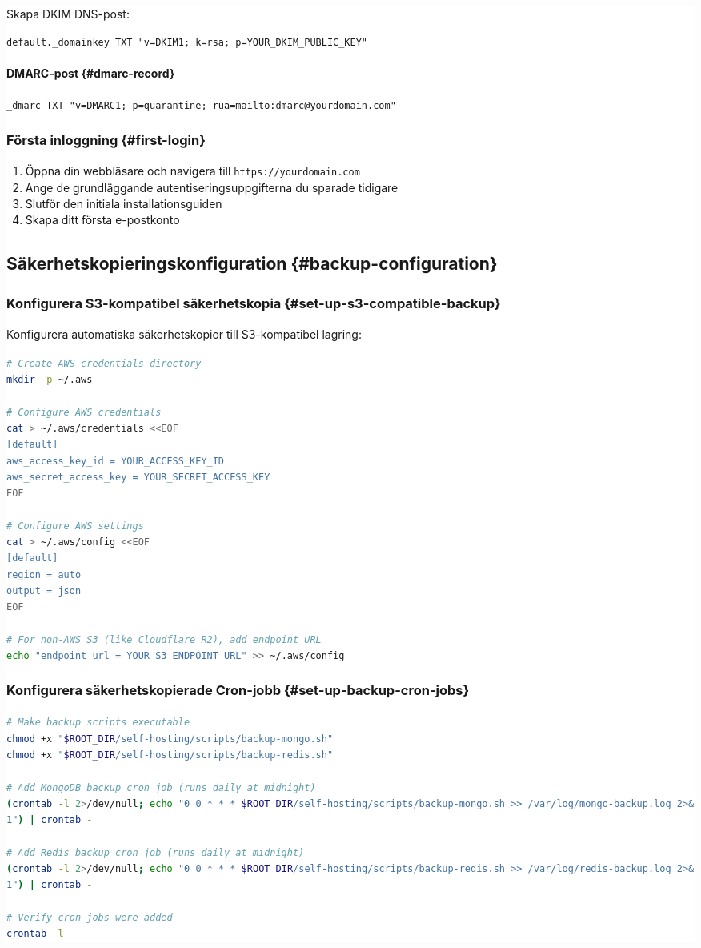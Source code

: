 Skapa DKIM DNS-post:

```
default._domainkey TXT "v=DKIM1; k=rsa; p=YOUR_DKIM_PUBLIC_KEY"
```

#### DMARC-post {#dmarc-record}

```
_dmarc TXT "v=DMARC1; p=quarantine; rua=mailto:dmarc@yourdomain.com"
```

### Första inloggning {#first-login}

1. Öppna din webbläsare och navigera till `https://yourdomain.com`
2. Ange de grundläggande autentiseringsuppgifterna du sparade tidigare
3. Slutför den initiala installationsguiden
4. Skapa ditt första e-postkonto

## Säkerhetskopieringskonfiguration {#backup-configuration}

### Konfigurera S3-kompatibel säkerhetskopia {#set-up-s3-compatible-backup}

Konfigurera automatiska säkerhetskopior till S3-kompatibel lagring:

```bash
# Create AWS credentials directory
mkdir -p ~/.aws

# Configure AWS credentials
cat > ~/.aws/credentials <<EOF
[default]
aws_access_key_id = YOUR_ACCESS_KEY_ID
aws_secret_access_key = YOUR_SECRET_ACCESS_KEY
EOF

# Configure AWS settings
cat > ~/.aws/config <<EOF
[default]
region = auto
output = json
EOF

# For non-AWS S3 (like Cloudflare R2), add endpoint URL
echo "endpoint_url = YOUR_S3_ENDPOINT_URL" >> ~/.aws/config
```

### Konfigurera säkerhetskopierade Cron-jobb {#set-up-backup-cron-jobs}

```bash
# Make backup scripts executable
chmod +x "$ROOT_DIR/self-hosting/scripts/backup-mongo.sh"
chmod +x "$ROOT_DIR/self-hosting/scripts/backup-redis.sh"

# Add MongoDB backup cron job (runs daily at midnight)
(crontab -l 2>/dev/null; echo "0 0 * * * $ROOT_DIR/self-hosting/scripts/backup-mongo.sh >> /var/log/mongo-backup.log 2>&1") | crontab -

# Add Redis backup cron job (runs daily at midnight)
(crontab -l 2>/dev/null; echo "0 0 * * * $ROOT_DIR/self-hosting/scripts/backup-redis.sh >> /var/log/redis-backup.log 2>&1") | crontab -

# Verify cron jobs were added
crontab -l
```